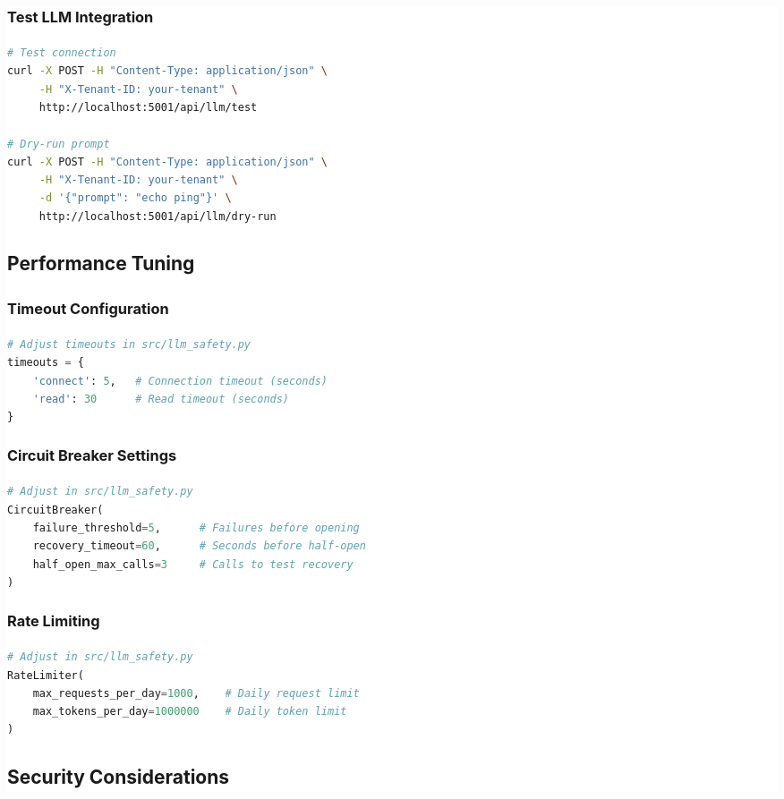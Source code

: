 ```bash
```

### Test LLM Integration

```bash
# Test connection
curl -X POST -H "Content-Type: application/json" \
     -H "X-Tenant-ID: your-tenant" \
     http://localhost:5001/api/llm/test

# Dry-run prompt
curl -X POST -H "Content-Type: application/json" \
     -H "X-Tenant-ID: your-tenant" \
     -d '{"prompt": "echo ping"}' \
     http://localhost:5001/api/llm/dry-run
```

## Performance Tuning

### Timeout Configuration

```python
# Adjust timeouts in src/llm_safety.py
timeouts = {
    'connect': 5,   # Connection timeout (seconds)
    'read': 30      # Read timeout (seconds)
}
```

### Circuit Breaker Settings

```python
# Adjust in src/llm_safety.py
CircuitBreaker(
    failure_threshold=5,      # Failures before opening
    recovery_timeout=60,      # Seconds before half-open
    half_open_max_calls=3     # Calls to test recovery
)
```

### Rate Limiting

```python
# Adjust in src/llm_safety.py
RateLimiter(
    max_requests_per_day=1000,    # Daily request limit
    max_tokens_per_day=1000000    # Daily token limit
)
```

## Security Considerations
